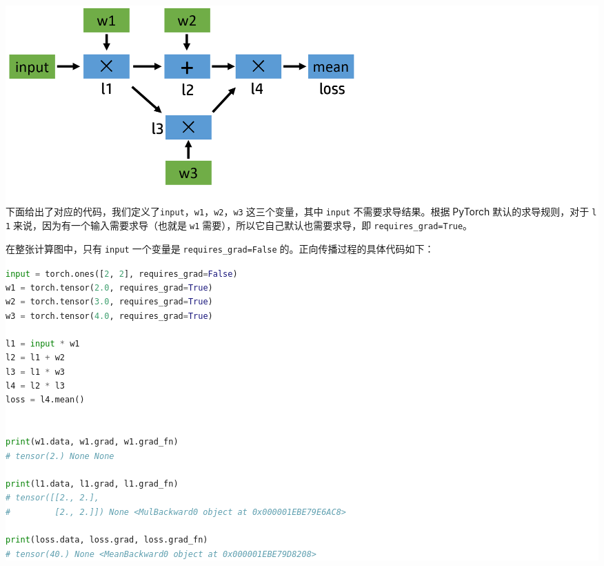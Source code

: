 <img src="assets\v2-1781041624f4c9fb31df04d11dd6a84a_r.jpg" alt="img" style="zoom: 50%;" />

下面给出了对应的代码，我们定义了`input`，`w1`，`w2`，`w3` 这三个变量，其中 `input` 不需要求导结果。根据 PyTorch 默认的求导规则，对于 `l1` 来说，因为有一个输入需要求导（也就是 `w1` 需要），所以它自己默认也需要求导，即 `requires_grad=True`。

在整张计算图中，只有 `input` 一个变量是 `requires_grad=False` 的。正向传播过程的具体代码如下：

```python
input = torch.ones([2, 2], requires_grad=False)
w1 = torch.tensor(2.0, requires_grad=True)
w2 = torch.tensor(3.0, requires_grad=True)
w3 = torch.tensor(4.0, requires_grad=True)

l1 = input * w1
l2 = l1 + w2
l3 = l1 * w3
l4 = l2 * l3
loss = l4.mean()


print(w1.data, w1.grad, w1.grad_fn)
# tensor(2.) None None

print(l1.data, l1.grad, l1.grad_fn)
# tensor([[2., 2.],
#         [2., 2.]]) None <MulBackward0 object at 0x000001EBE79E6AC8>

print(loss.data, loss.grad, loss.grad_fn)
# tensor(40.) None <MeanBackward0 object at 0x000001EBE79D8208>
```
